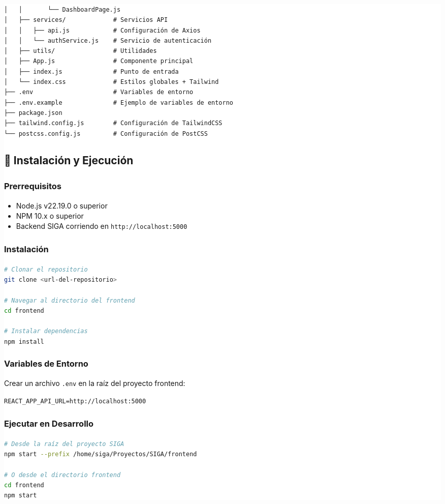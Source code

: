 ```
│   │       └── DashboardPage.js
│   ├── services/             # Servicios API
│   │   ├── api.js            # Configuración de Axios
│   │   └── authService.js    # Servicio de autenticación
│   ├── utils/                # Utilidades
│   ├── App.js                # Componente principal
│   ├── index.js              # Punto de entrada
│   └── index.css             # Estilos globales + Tailwind
├── .env                      # Variables de entorno
├── .env.example              # Ejemplo de variables de entorno
├── package.json
├── tailwind.config.js        # Configuración de TailwindCSS
└── postcss.config.js         # Configuración de PostCSS
```

## 🚀 Instalación y Ejecución

### Prerrequisitos
- Node.js v22.19.0 o superior
- NPM 10.x o superior
- Backend SIGA corriendo en `http://localhost:5000`

### Instalación

```bash
# Clonar el repositorio
git clone <url-del-repositorio>

# Navegar al directorio del frontend
cd frontend

# Instalar dependencias
npm install
```

### Variables de Entorno

Crear un archivo `.env` en la raíz del proyecto frontend:

```env
REACT_APP_API_URL=http://localhost:5000
```

### Ejecutar en Desarrollo

```bash
# Desde la raíz del proyecto SIGA
npm start --prefix /home/siga/Proyectos/SIGA/frontend

# O desde el directorio frontend
cd frontend
npm start
```
